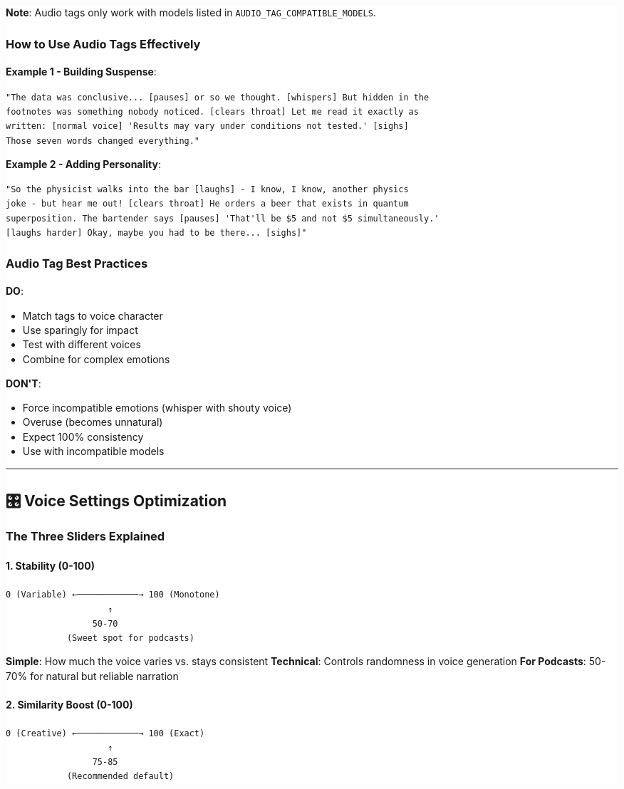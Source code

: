**Note**: Audio tags only work with models listed in `AUDIO_TAG_COMPATIBLE_MODELS`.

### How to Use Audio Tags Effectively

**Example 1 - Building Suspense**:
```
"The data was conclusive... [pauses] or so we thought. [whispers] But hidden in the 
footnotes was something nobody noticed. [clears throat] Let me read it exactly as 
written: [normal voice] 'Results may vary under conditions not tested.' [sighs] 
Those seven words changed everything."
```

**Example 2 - Adding Personality**:
```
"So the physicist walks into the bar [laughs] - I know, I know, another physics 
joke - but hear me out! [clears throat] He orders a beer that exists in quantum 
superposition. The bartender says [pauses] 'That'll be $5 and not $5 simultaneously.' 
[laughs harder] Okay, maybe you had to be there... [sighs]"
```

### Audio Tag Best Practices

**DO**:
- Match tags to voice character
- Use sparingly for impact
- Test with different voices
- Combine for complex emotions

**DON'T**:
- Force incompatible emotions (whisper with shouty voice)
- Overuse (becomes unnatural)
- Expect 100% consistency
- Use with incompatible models

---

## 🎛️ Voice Settings Optimization

### The Three Sliders Explained

#### 1. Stability (0-100)
```
0 (Variable) ←────────────→ 100 (Monotone)
                    ↑
                 50-70
            (Sweet spot for podcasts)
```

**Simple**: How much the voice varies vs. stays consistent
**Technical**: Controls randomness in voice generation
**For Podcasts**: 50-70% for natural but reliable narration

#### 2. Similarity Boost (0-100)
```
0 (Creative) ←────────────→ 100 (Exact)
                    ↑
                 75-85
            (Recommended default)
```
